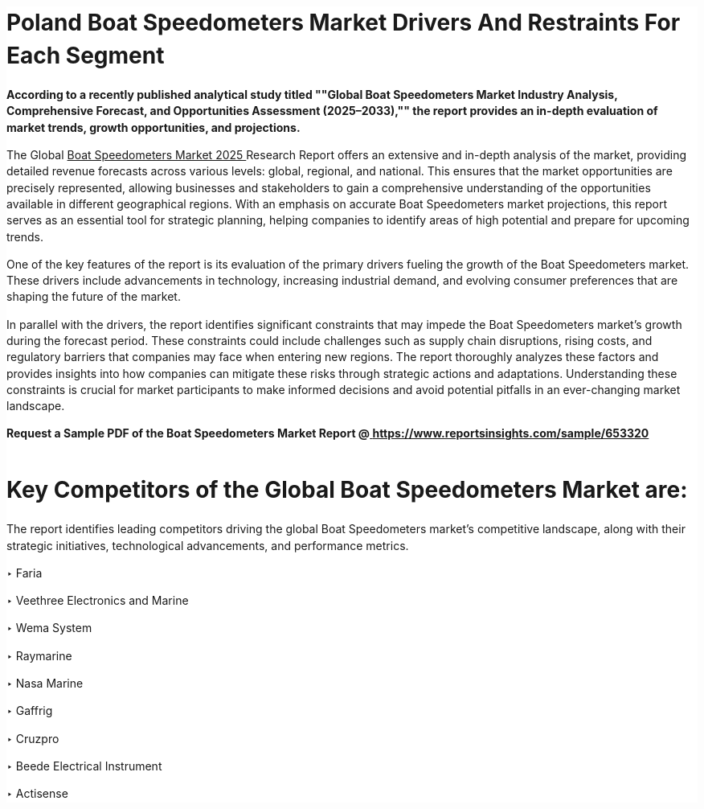 # Poland Boat Speedometers Market Drivers And Restraints For Each Segment

<strong>According to a recently published analytical study titled ""Global Boat Speedometers Market Industry Analysis, Comprehensive Forecast, and Opportunities Assessment (2025–2033),"" the report provides an in-depth evaluation of market trends, growth opportunities, and projections.</strong>

The Global <a href=https://www.reportsinsights.com/sample/653320>Boat Speedometers Market 2025 </a> Research Report offers an extensive and in-depth analysis of the market, providing detailed revenue forecasts across various levels: global, regional, and national. This ensures that the market opportunities are precisely represented, allowing businesses and stakeholders to gain a comprehensive understanding of the opportunities available in different geographical regions. With an emphasis on accurate Boat Speedometers market projections, this report serves as an essential tool for strategic planning, helping companies to identify areas of high potential and prepare for upcoming trends.

One of the key features of the report is its evaluation of the primary drivers fueling the growth of the Boat Speedometers market. These drivers include advancements in technology, increasing industrial demand, and evolving consumer preferences that are shaping the future of the market. 

In parallel with the drivers, the report identifies significant constraints that may impede the Boat Speedometers market’s growth during the forecast period. These constraints could include challenges such as supply chain disruptions, rising costs, and regulatory barriers that companies may face when entering new regions. The report thoroughly analyzes these factors and provides insights into how companies can mitigate these risks through strategic actions and adaptations. Understanding these constraints is crucial for market participants to make informed decisions and avoid potential pitfalls in an ever-changing market landscape.

<strong>Request a Sample PDF of the Boat Speedometers Market Report </strong><strong>@<a href=https://www.reportsinsights.com/sample/653320> https://www.reportsinsights.com/sample/653320</a></strong></font>

# <strong>Key Competitors of the Global Boat Speedometers Market are:</strong>

The report identifies leading competitors driving the global Boat Speedometers market’s competitive landscape, along with their strategic initiatives, technological advancements, and performance metrics.

‣ Faria

‣ Veethree Electronics and Marine

‣ Wema System

‣ Raymarine

‣ Nasa Marine

‣ Gaffrig

‣ Cruzpro

‣ Beede Electrical Instrument

‣ Actisense
